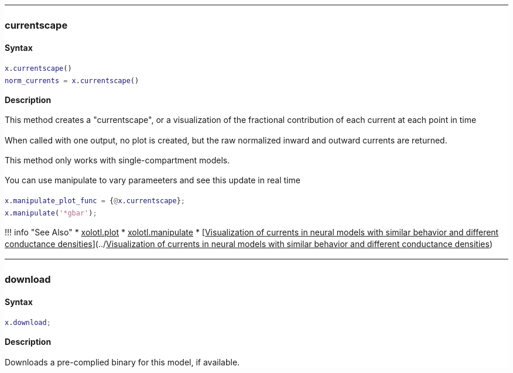 




-------

### currentscape

**Syntax**

```matlab
x.currentscape()
norm_currents = x.currentscape()
```

**Description**

This method creates a "currentscape", or a visualization of the fractional
contribution of each current at each point in time 

When called with one output, no plot is created, but the raw normalized
inward and outward currents are returned. 

This method only works with single-compartment models. 

You can use manipulate to vary parameeters and see this update in real time

```matlab
x.manipulate_plot_func = {@x.currentscape};
x.manipulate('*gbar');
```




!!! info "See Also"
    * [xolotl.plot](../xolotl/#plot)
    * [xolotl.manipulate](../xolotl/#manipulate)
    * [[Visualization of currents in neural models with similar behavior and different conductance densities](https://elifesciences.org/articles/42722)](../[Visualization of currents in neural models with similar behavior and different conductance densities](https://elifesciences/#org/articles/42722))



-------

### download


**Syntax**

```matlab
x.download;
```

**Description**

Downloads a pre-complied binary for
this model, if available. 



